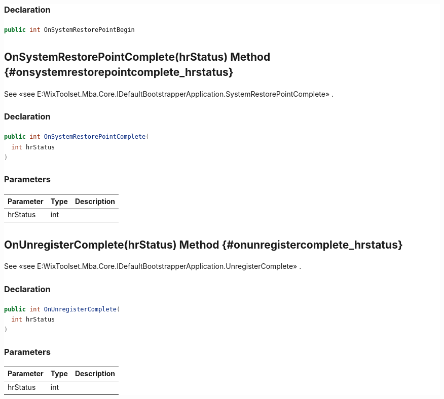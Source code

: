 ### Declaration
```cs
public int OnSystemRestorePointBegin
```
## OnSystemRestorePointComplete(hrStatus) Method {#onsystemrestorepointcomplete_hrstatus}
See «see E:WixToolset.Mba.Core.IDefaultBootstrapperApplication.SystemRestorePointComplete» .
### Declaration
```cs
public int OnSystemRestorePointComplete(
  int hrStatus
)
```
### Parameters
| Parameter | Type | Description |
| --------- | ---- | ----------- |
| hrStatus | int |  |
## OnUnregisterComplete(hrStatus) Method {#onunregistercomplete_hrstatus}
See «see E:WixToolset.Mba.Core.IDefaultBootstrapperApplication.UnregisterComplete» .
### Declaration
```cs
public int OnUnregisterComplete(
  int hrStatus
)
```
### Parameters
| Parameter | Type | Description |
| --------- | ---- | ----------- |
| hrStatus | int |  |
